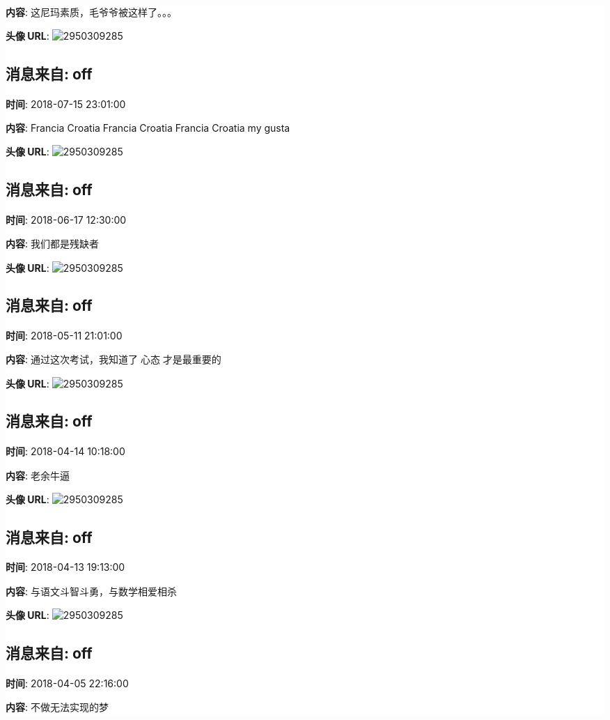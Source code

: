 **内容**: 这尼玛素质，毛爷爷被这样了。。。

**头像 URL**: ![2950309285](http://q1.qlogo.cn/g?b=qq&nk=2950309285&s=100)



## 消息来自: off

**时间**: 2018-07-15 23:01:00

**内容**: Francia Croatia Francia Croatia Francia Croatia my gusta

**头像 URL**: ![2950309285](http://q1.qlogo.cn/g?b=qq&nk=2950309285&s=100)



## 消息来自: off

**时间**: 2018-06-17 12:30:00

**内容**: 我们都是残缺者

**头像 URL**: ![2950309285](http://q1.qlogo.cn/g?b=qq&nk=2950309285&s=100)



## 消息来自: off

**时间**: 2018-05-11 21:01:00

**内容**: 通过这次考试，我知道了  心态  才是最重要的

**头像 URL**: ![2950309285](http://q1.qlogo.cn/g?b=qq&nk=2950309285&s=100)



## 消息来自: off

**时间**: 2018-04-14 10:18:00

**内容**: 老余牛逼

**头像 URL**: ![2950309285](http://q1.qlogo.cn/g?b=qq&nk=2950309285&s=100)



## 消息来自: off

**时间**: 2018-04-13 19:13:00

**内容**: 与语文斗智斗勇，与数学相爱相杀

**头像 URL**: ![2950309285](http://q1.qlogo.cn/g?b=qq&nk=2950309285&s=100)



## 消息来自: off

**时间**: 2018-04-05 22:16:00

**内容**: 不做无法实现的梦
